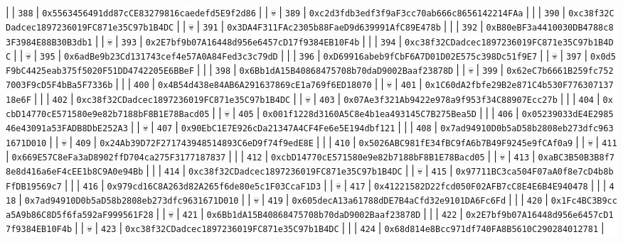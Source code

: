 |  | `388` | `0x5563456491dd87cCE83279816caedefd5E9f2d86` |
| 💀 | `389` | `0xc2d3fdb3edf3f9aF3cc70ab666c8656142214FAa` |
|  | `390` | `0xc38f32CDadcec1897236019FC871e35C97b1B4DC` |
| 💀 | `391` | `0x3DA4F311FAc2305b88FaeD9d639991AfC89E478b` |
|  | `392` | `0xB80eBF3a4410030DB4788c83F3984E88B30B3db1` |
| 💀 | `393` | `0x2E7bf9b07A16448d956e6457cD17f9384EB10F4b` |
|  | `394` | `0xc38f32CDadcec1897236019FC871e35C97b1B4DC` |
| 💀 | `395` | `0x6adBe9b23Cd131743cef4e57A0A84Fed3c3c79dD` |
|  | `396` | `0xD69916abeb9fCbF6A7D01D02E575c398Dc51f9E7` |
| 💀 | `397` | `0x0d5F9bC4425eab375f5020F51DD4742205E6BBeF` |
|  | `398` | `0x6Bb1dA15B40868475708b70daD9002Baaf23878D` |
| 💀 | `399` | `0x62eC7b6661B259fc7527003F9cD5F4bBa5F7336b` |
|  | `400` | `0x4B54d438e84AB6A291637869cE1a769f6ED18070` |
| 💀 | `401` | `0x1C60dA2fbfe29B2e871C4b530F77630713718e6F` |
|  | `402` | `0xc38f32CDadcec1897236019FC871e35C97b1B4DC` |
| 💀 | `403` | `0x07Ae3f321Ab9422e978a9f953f34C88907Ecc27b` |
|  | `404` | `0xcbD14770cE571580e9e82b7188bF8B1E78Bacd05` |
| 💀 | `405` | `0x001f1228d3160A5C8e4b1ea493145C7B275Bea5D` |
|  | `406` | `0x05239033dE4E298546e43091a53FADB8DbE252A3` |
| 💀 | `407` | `0x90EbC1E7E926cDa21347A4CF4Fe6e5E194dbf121` |
|  | `408` | `0x7ad94910D0b5aD58b2808eb273dfc9631671D010` |
| 💀 | `409` | `0x24Ab39D72F271743948514893C6eD9f74f9edE8E` |
|  | `410` | `0x5026ABC981fE34fBC9fA6b7B49F9245e9fCAf0a9` |
| 💀 | `411` | `0x669E57C8eFa3aD8902ffD704ca275F3177187837` |
|  | `412` | `0xcbD14770cE571580e9e82b7188bF8B1E78Bacd05` |
| 💀 | `413` | `0xaBC3B50B3B8f78e8d416a6eF4cEE1b8C9A0e94Bb` |
|  | `414` | `0xc38f32CDadcec1897236019FC871e35C97b1B4DC` |
| 💀 | `415` | `0x97711BC3ca504F07aA0f8e7cD4b8bFfDB19569c7` |
|  | `416` | `0x979cd16C8A263d82A265f6de80e5c1F03CcaF1D3` |
| 💀 | `417` | `0x41221582D22fcd050F02AFB7cC8E4E6B4E940478` |
|  | `418` | `0x7ad94910D0b5aD58b2808eb273dfc9631671D010` |
| 💀 | `419` | `0x605decA13a61788dDE7B4aCfd32e9101DA6Fc6Fd` |
|  | `420` | `0x1Fc4BC3B9cca5A9b86C8D5f6fa592aF999561F28` |
| 💀 | `421` | `0x6Bb1dA15B40868475708b70daD9002Baaf23878D` |
|  | `422` | `0x2E7bf9b07A16448d956e6457cD17f9384EB10F4b` |
| 💀 | `423` | `0xc38f32CDadcec1897236019FC871e35C97b1B4DC` |
|  | `424` | `0x68d814e8Bcc971df740FA8B5610C290284012781` |